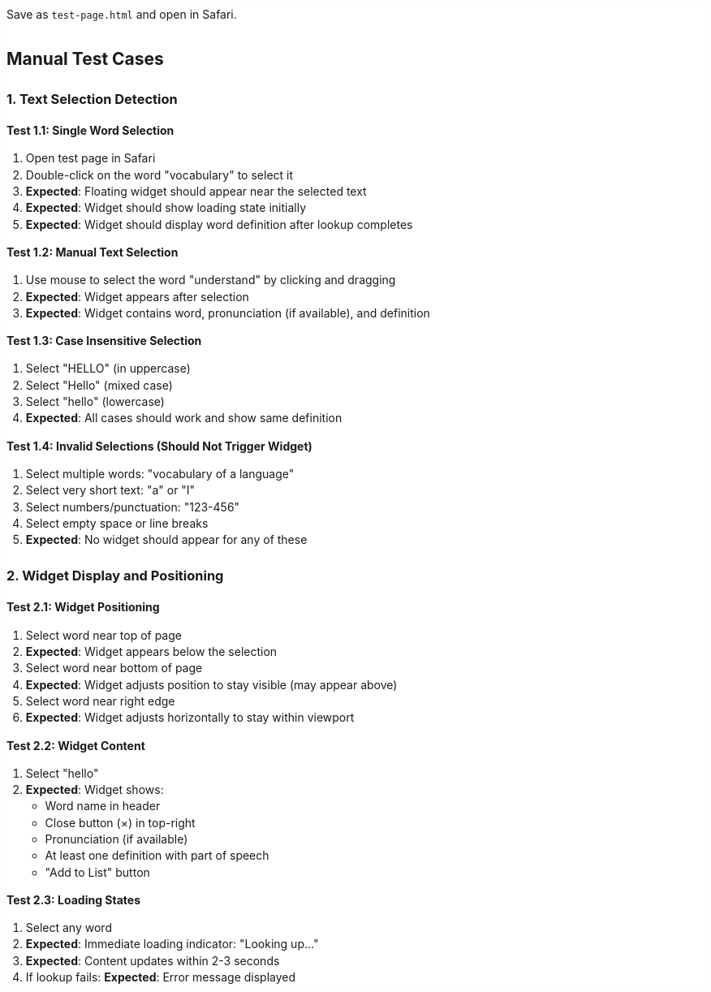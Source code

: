 
Save as `test-page.html` and open in Safari.

## Manual Test Cases

### 1. Text Selection Detection

**Test 1.1: Single Word Selection**
1. Open test page in Safari
2. Double-click on the word "vocabulary" to select it
3. **Expected**: Floating widget should appear near the selected text
4. **Expected**: Widget should show loading state initially
5. **Expected**: Widget should display word definition after lookup completes

**Test 1.2: Manual Text Selection**
1. Use mouse to select the word "understand" by clicking and dragging
2. **Expected**: Widget appears after selection
3. **Expected**: Widget contains word, pronunciation (if available), and definition

**Test 1.3: Case Insensitive Selection**
1. Select "HELLO" (in uppercase)
2. Select "Hello" (mixed case)  
3. Select "hello" (lowercase)
4. **Expected**: All cases should work and show same definition

**Test 1.4: Invalid Selections (Should Not Trigger Widget)**
1. Select multiple words: "vocabulary of a language"
2. Select very short text: "a" or "I"
3. Select numbers/punctuation: "123-456"
4. Select empty space or line breaks
5. **Expected**: No widget should appear for any of these

### 2. Widget Display and Positioning

**Test 2.1: Widget Positioning**
1. Select word near top of page
2. **Expected**: Widget appears below the selection
3. Select word near bottom of page
4. **Expected**: Widget adjusts position to stay visible (may appear above)
5. Select word near right edge
6. **Expected**: Widget adjusts horizontally to stay within viewport

**Test 2.2: Widget Content**
1. Select "hello"
2. **Expected**: Widget shows:
   - Word name in header
   - Close button (×) in top-right
   - Pronunciation (if available)
   - At least one definition with part of speech
   - "Add to List" button

**Test 2.3: Loading States**
1. Select any word
2. **Expected**: Immediate loading indicator: "Looking up..."
3. **Expected**: Content updates within 2-3 seconds
4. If lookup fails: **Expected**: Error message displayed
